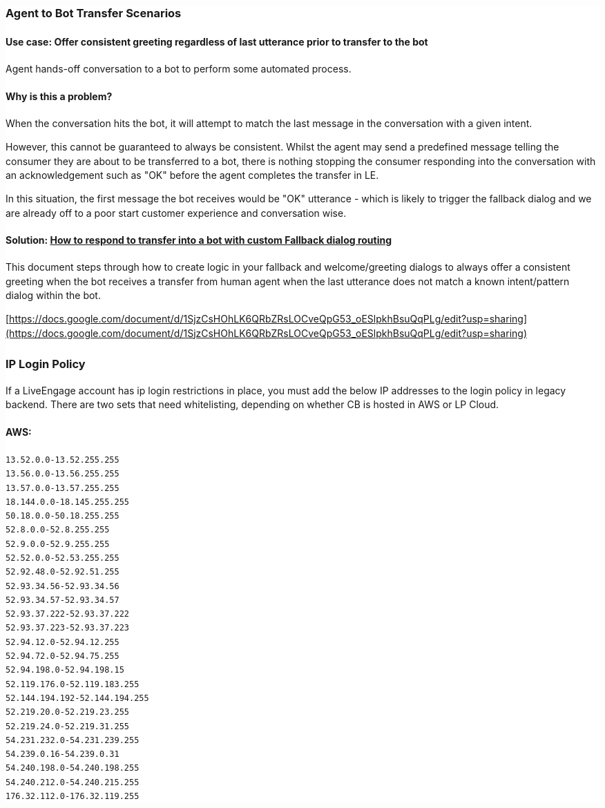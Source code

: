 ### Agent to Bot Transfer Scenarios

#### Use case: Offer consistent greeting regardless of last utterance prior to transfer to the bot

Agent hands-off conversation to a bot to perform some automated process.

#### Why is this a problem?

When the conversation hits the bot, it will attempt to match the last message in the conversation with a given intent.

However, this cannot be guaranteed to always be consistent. Whilst the agent may send a predefined message telling the consumer they are about to be transferred to a bot, there is nothing stopping the consumer responding into the conversation with an acknowledgement such as "OK" before the agent completes the transfer in LE.

In this situation, the first message the bot receives would be "OK" utterance - which is likely to trigger the fallback dialog and we are already off to a poor start customer experience and conversation wise.

#### Solution: [How to respond to transfer into a bot with custom Fallback dialog routing](https://docs.google.com/document/d/1SjzCsHOhLK6QRbZRsLOCveQpG53_oESlpkhBsuQqPLg/edit?usp=sharing)

This document steps through how to create logic in your fallback and welcome/greeting dialogs to always offer a consistent greeting when the bot receives a transfer from human agent when the last utterance does not match a known intent/pattern dialog within the bot.

[https://docs.google.com/document/d/1SjzCsHOhLK6QRbZRsLOCveQpG53_oESlpkhBsuQqPLg/edit?usp=sharing](https://docs.google.com/document/d/1SjzCsHOhLK6QRbZRsLOCveQpG53_oESlpkhBsuQqPLg/edit?usp=sharing)

### IP Login Policy

If a LiveEngage account has ip login restrictions in place, you must add the below IP addresses to the login policy in legacy backend. There are two sets that need whitelisting, depending on whether CB is hosted in AWS or LP Cloud.

#### AWS:

```
13.52.0.0-13.52.255.255
13.56.0.0-13.56.255.255
13.57.0.0-13.57.255.255
18.144.0.0-18.145.255.255
50.18.0.0-50.18.255.255
52.8.0.0-52.8.255.255
52.9.0.0-52.9.255.255
52.52.0.0-52.53.255.255
52.92.48.0-52.92.51.255
52.93.34.56-52.93.34.56
52.93.34.57-52.93.34.57
52.93.37.222-52.93.37.222
52.93.37.223-52.93.37.223
52.94.12.0-52.94.12.255
52.94.72.0-52.94.75.255
52.94.198.0-52.94.198.15
52.119.176.0-52.119.183.255
52.144.194.192-52.144.194.255
52.219.20.0-52.219.23.255
52.219.24.0-52.219.31.255
54.231.232.0-54.231.239.255
54.239.0.16-54.239.0.31
54.240.198.0-54.240.198.255
54.240.212.0-54.240.215.255
176.32.112.0-176.32.119.255
```